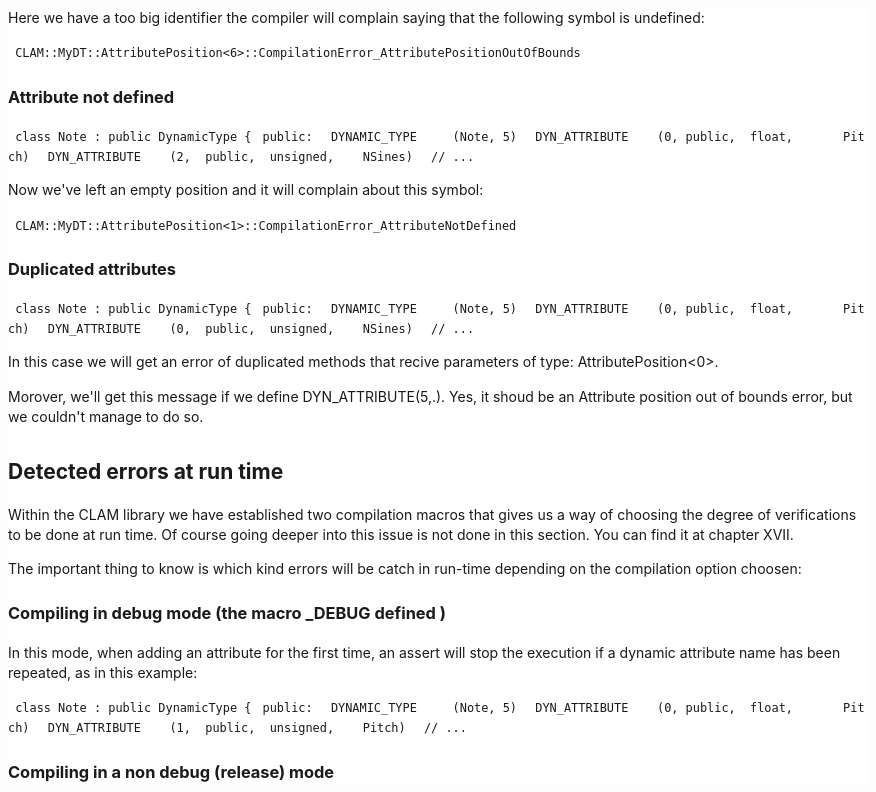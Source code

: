 Here we have a too big identifier the compiler will complain saying that the following symbol is undefined:

` CLAM::MyDT::AttributePosition<6>::CompilationError_AttributePositionOutOfBounds`

### Attribute not defined

` class Note : public DynamicType {`
` public:`
`  DYNAMIC_TYPE     (Note, 5)`
`  DYN_ATTRIBUTE    (0, public,  float,       Pitch)`
`  DYN_ATTRIBUTE    (2,  public,  unsigned,    NSines)`
`  // ...`

Now we've left an empty position and it will complain about this symbol:

` CLAM::MyDT::AttributePosition<1>::CompilationError_AttributeNotDefined`

### Duplicated attributes

` class Note : public DynamicType {`
` public:`
`  DYNAMIC_TYPE     (Note, 5)`
`  DYN_ATTRIBUTE    (0, public,  float,       Pitch)`
`  DYN_ATTRIBUTE    (0,  public,  unsigned,    NSines)`
`  // ...`

In this case we will get an error of duplicated methods that recive parameters of type: AttributePosition\<0\>.

Morover, we'll get this message if we define DYN\_ATTRIBUTE(5,.). Yes, it shoud be an Attribute position out of bounds error, but we couldn't manage to do so.

Detected errors at run time
---------------------------

Within the CLAM library we have established two compilation macros that gives us a way of choosing the degree of verifications to be done at run time. Of course going deeper into this issue is not done in this section. You can find it at chapter XVII.

The important thing to know is which kind errors will be catch in run-time depending on the compilation option choosen:

### Compiling in debug mode (the macro \_DEBUG defined )

In this mode, when adding an attribute for the first time, an assert will stop the execution if a dynamic attribute name has been repeated, as in this example:

` class Note : public DynamicType {`
` public:`
`  DYNAMIC_TYPE     (Note, 5)`
`  DYN_ATTRIBUTE    (0, public,  float,       Pitch)`
`  DYN_ATTRIBUTE    (1,  public,  unsigned,    Pitch)`
`  // ...`

### Compiling in a non debug (release) mode
